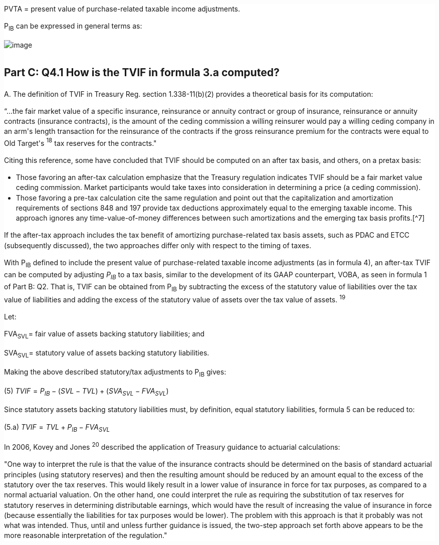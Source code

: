 PVTA $=$ present value of purchase-related taxable income adjustments.

$\mathrm{P}_{\mathrm{IB}}$ can be expressed in general terms as:

<img src="https://cdn.mathpix.com/cropped/2024_04_10_81304914451088755499g-19.jpg?height=55&width=388&top_left_y=1279&top_left_x=370" alt="image" style="width:100%;height:auto;">

## Part C: Q4.1 How is the TVIF in formula 3.a computed?

A. The definition of TVIF in Treasury Reg. section 1.338-11(b)(2) provides a theoretical basis for its computation:

“...the fair market value of a specific insurance, reinsurance or annuity contract or group of insurance, reinsurance or annuity contracts (insurance contracts), is the amount of the ceding commission a willing reinsurer would pay a willing ceding company in an arm's length transaction for the reinsurance of the contracts if the gross reinsurance premium for the contracts were equal to Old Target's ${ }^{18}$ tax reserves for the contracts."

Citing this reference, some have concluded that TVIF should be computed on an after tax basis, and others, on a pretax basis:
- Those favoring an after-tax calculation emphasize that the Treasury regulation indicates TVIF should be a fair market value ceding commission. Market participants would take taxes into consideration in determining a price (a ceding commission).
- Those favoring a pre-tax calculation cite the same regulation and point out that the capitalization and amortization requirements of sections 848 and 197 provide tax deductions approximately equal to the emerging taxable income. This approach ignores any time-value-of-money differences between such amortizations and the emerging tax basis profits.[^7]

If the after-tax approach includes the tax benefit of amortizing purchase-related tax basis assets, such as PDAC and ETCC (subsequently discussed), the two approaches differ only with respect to the timing of taxes.

With $\mathrm{P}_{\mathrm{IB}}$ defined to include the present value of purchase-related taxable income adjustments (as in formula 4), an after-tax TVIF can be computed by adjusting $P_{I B}$ to a tax basis, similar to the development of its GAAP counterpart, VOBA, as seen in formula 1 of Part B: Q2. That is, TVIF can be obtained from $\mathrm{P}_{\mathrm{IB}}$ by subtracting the excess of the statutory value of liabilities over the tax value of liabilities and adding the excess of the statutory value of assets over the tax value of assets. ${ }^{19}$

Let:

$\mathrm{FVA}_{\mathrm{SVL}}=$ fair value of assets backing statutory liabilities; and

$\mathrm{SVA}_{\mathrm{SVL}}=$ statutory value of assets backing statutory liabilities.

Making the above described statutory/tax adjustments to $\mathrm{P}_{\mathrm{IB}}$ gives:

(5) $T V I F=P_{I B}-(S V L-T V L)+\left(S V A_{S V L}-F V A_{S V L}\right)$

Since statutory assets backing statutory liabilities must, by definition, equal statutory liabilities, formula 5 can be reduced to:

(5.a) $T V I F=T V L+P_{I B}-F V A_{S V L}$

In 2006, Kovey and Jones ${ }^{20}$ described the application of Treasury guidance to actuarial calculations:

"One way to interpret the rule is that the value of the insurance contracts should be determined on the basis of standard actuarial principles (using statutory reserves) and then the resulting amount should be reduced by an amount equal to the excess of the statutory over the tax reserves. This would likely result in a lower value of insurance in force for tax purposes, as compared to a normal actuarial valuation. On the other hand, one could interpret the rule as requiring the substitution of tax reserves for statutory reserves in determining distributable earnings, which would have the result of increasing the value of insurance in force (because essentially the liabilities for tax purposes would be lower). The problem with this approach is that it probably was not what was intended. Thus, until and unless further guidance is issued, the two-step approach set forth above appears to be the more reasonable interpretation of the regulation."
